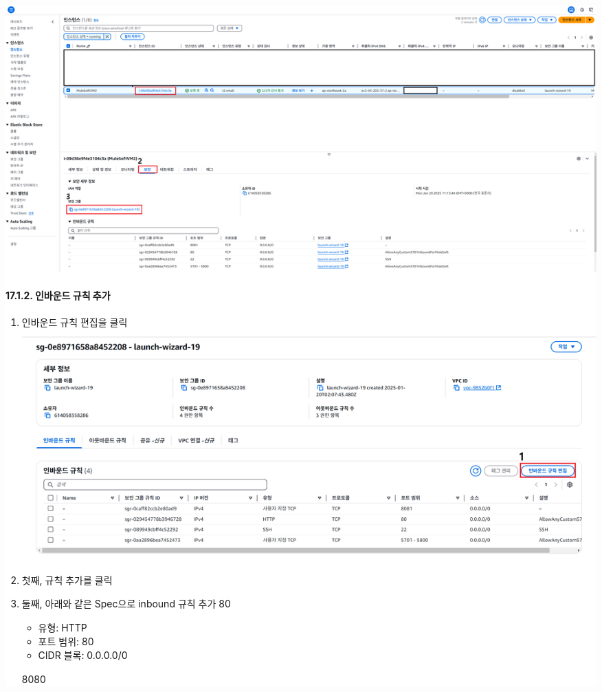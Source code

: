   ![alt text](/assets/img/26_select_security_group_aws.png)

#### 17.1.2. 인바운드 규칙 추가

1. 인바운드 규칙 편집을 클릭
   ![alt text](/assets/img/27_edit_inbound.png)
2. 첫째, 규칙 추가를 클릭
3. 둘째, 아래와 같은 Spec으로 inbound 규칙 추가
   80

   - 유형: HTTP
   - 포트 범위: 80
   - CIDR 블록: 0.0.0.0/0

   8080

